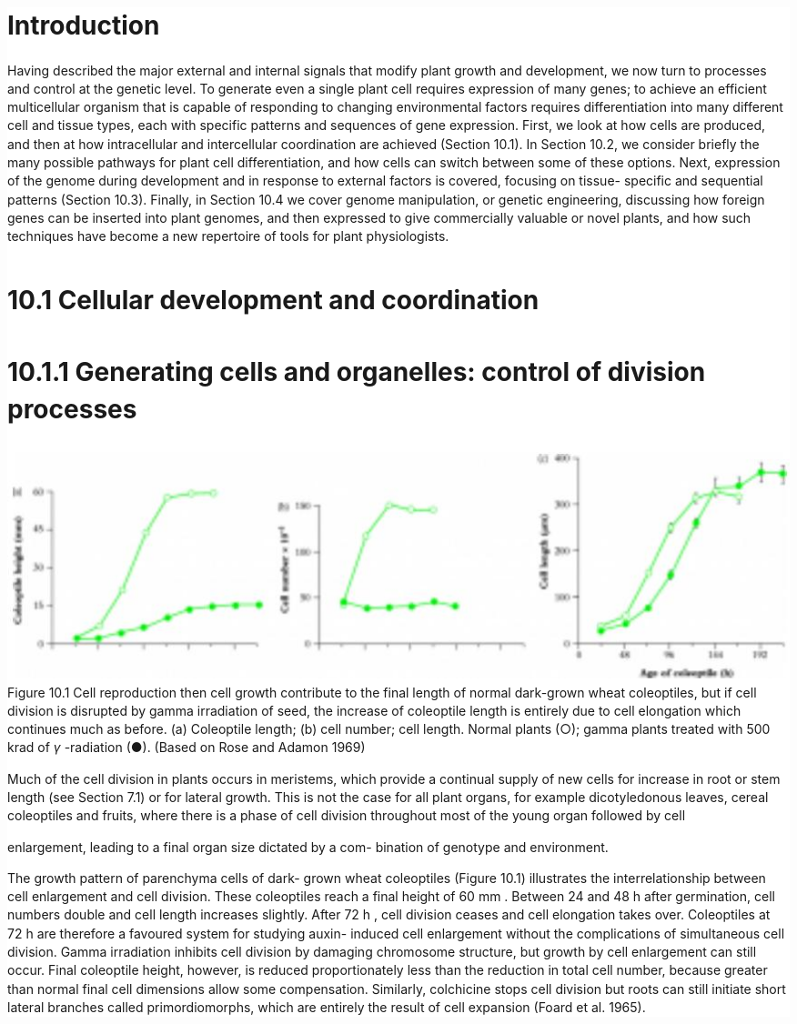 # Introduction

Having described the major external and internal signals that modify plant growth and development, we now turn to processes and control at the genetic level. To generate even a single plant cell requires expression of many genes; to achieve an efficient multicellular organism that is capable of responding to changing environmental factors requires differentiation into many different cell and tissue types, each with specific patterns and sequences of gene expression. First, we look at how cells are produced, and then at how intracellular and intercellular coordination are achieved (Section 10.1). In Section 10.2, we consider briefly the many possible pathways for plant cell differentiation, and how cells can switch between some of these options. Next, expression of the genome during development and in response to external factors is covered, focusing on tissue- specific and sequential patterns (Section 10.3). Finally, in Section 10.4 we cover genome manipulation, or genetic engineering, discussing how foreign genes can be inserted into plant genomes, and then expressed to give commercially valuable or novel plants, and how such techniques have become a new repertoire of tools for plant physiologists.

# 10.1 Cellular development and coordination

# 10.1.1 Generating cells and organelles: control of division processes

![](images/e95055e79b8f401f22a23df04483a3af176bcada17358be1348f2728426cb232.jpg)  
Figure 10.1 Cell reproduction then cell growth contribute to the final length of normal dark-grown wheat coleoptiles, but if cell division is disrupted by gamma irradiation of seed, the increase of coleoptile length is entirely due to cell elongation which continues much as before. (a) Coleoptile length; (b) cell number; cell length. Normal plants (○); gamma plants treated with 500 krad of  $\gamma$ -radiation (●). (Based on Rose and Adamon 1969)

Much of the cell division in plants occurs in meristems, which provide a continual supply of new cells for increase in root or stem length (see Section 7.1) or for lateral growth. This is not the case for all plant organs, for example dicotyledonous leaves, cereal coleoptiles and fruits, where there is a phase of cell division throughout most of the young organ followed by cell

enlargement, leading to a final organ size dictated by a com- bination of genotype and environment.

The growth pattern of parenchyma cells of dark- grown wheat coleoptiles (Figure 10.1) illustrates the interrelationship between cell enlargement and cell division. These coleoptiles reach a final height of  $60~\mathrm{mm}$ . Between 24 and  $48~\mathrm{h}$  after germination, cell numbers double and cell length increases slightly. After  $72~\mathrm{h}$ , cell division ceases and cell elongation takes over. Coleoptiles at  $72~\mathrm{h}$  are therefore a favoured system for studying auxin- induced cell enlargement without the complications of simultaneous cell division. Gamma irradiation inhibits cell division by damaging chromosome structure, but growth by cell enlargement can still occur. Final coleoptile height, however, is reduced proportionately less than the reduction in total cell number, because greater than normal final cell dimensions allow some compensation. Similarly, colchicine stops cell division but roots can still initiate short lateral branches called primordiomorphs, which are entirely the result of cell expansion (Foard et al. 1965).
